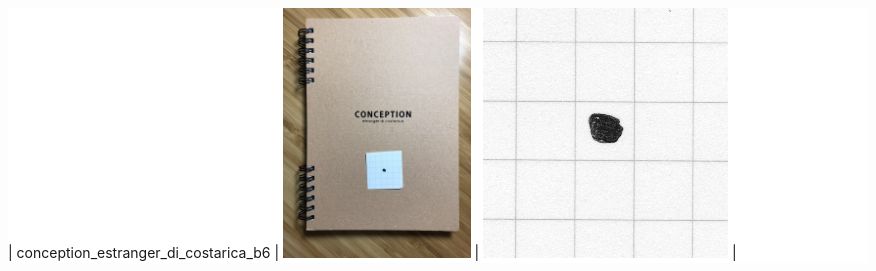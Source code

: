 | conception_estranger_di_costarica_b6 | <img src="notebooks/conception_estranger_di_costarica_b6.JPG" height="250"> | ![](scans/graphpaper_conception_estranger_di_costarica_b6.png) |
